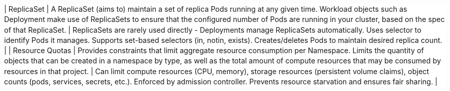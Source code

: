 | ReplicaSet                       | A ReplicaSet (aims to) maintain a set of replica Pods running at any given time. Workload objects such as Deployment make use of ReplicaSets to ensure that the configured number of Pods are running in your cluster, based on the spec of that ReplicaSet.                                                                                                                                                                                                                                                                                                                                                                                                                                                                                                                                                                                                                                                                                                                                                                                                                                                                                                                                                                                                                                                                                                                                                                                                                                                                                                                                                                                                                                                                                                                                                                                                                                                                                                                                                                                         | ReplicaSets are rarely used directly - Deployments manage ReplicaSets automatically. Uses selector to identify Pods it manages. Supports set-based selectors (in, notin, exists). Creates/deletes Pods to maintain desired replica count. |
| Resource Quotas                  | Provides constraints that limit aggregate resource consumption per Namespace. Limits the quantity of objects that can be created in a namespace by type, as well as the total amount of compute resources that may be consumed by resources in that project.                                                                                                                                                                                                                                                                                                                                                                                                                                                                                                                                                                                                                                                                                                                                                                                                                                                                                                                                                                                                                                                                                                                                                                                                                                                                                                                                                                                                                                                                                                                                                                                                                                                                                                                                                                                         | Can limit compute resources (CPU, memory), storage resources (persistent volume claims), object counts (pods, services, secrets, etc.). Enforced by admission controller. Prevents resource starvation and ensures fair sharing. |